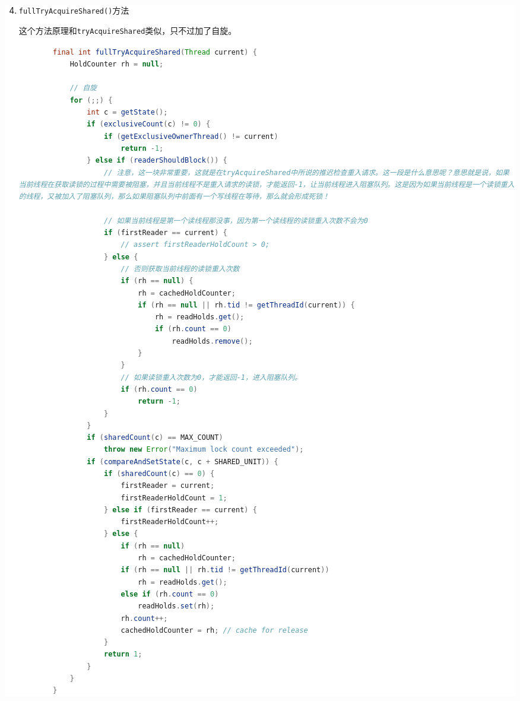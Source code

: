    ```java
   ```

4. `fullTryAcquireShared()`方法

   这个方法原理和`tryAcquireShared`类似，只不过加了自旋。

   ```java
           final int fullTryAcquireShared(Thread current) {
               HoldCounter rh = null;
               
               // 自旋
               for (;;) {
                   int c = getState();
                   if (exclusiveCount(c) != 0) {
                       if (getExclusiveOwnerThread() != current)
                           return -1;
                   } else if (readerShouldBlock()) {
                       // 注意，这一块非常重要，这就是在tryAcquireShared中所说的推迟检查重入请求。这一段是什么意思呢？意思就是说，如果当前线程在获取读锁的过程中需要被阻塞，并且当前线程不是重入请求的读锁，才能返回-1，让当前线程进入阻塞队列。这是因为如果当前线程是一个读锁重入的线程，又被加入了阻塞队列，那么如果阻塞队列中前面有一个写线程在等待，那么就会形成死锁！
                       
                       // 如果当前线程是第一个读线程那没事，因为第一个读线程的读锁重入次数不会为0
                       if (firstReader == current) {
                           // assert firstReaderHoldCount > 0;
                       } else {
                           // 否则获取当前线程的读锁重入次数
                           if (rh == null) {
                               rh = cachedHoldCounter;
                               if (rh == null || rh.tid != getThreadId(current)) {
                                   rh = readHolds.get();
                                   if (rh.count == 0)
                                       readHolds.remove();
                               }
                           }
                           // 如果读锁重入次数为0，才能返回-1，进入阻塞队列。
                           if (rh.count == 0)
                               return -1;
                       }
                   }
                   if (sharedCount(c) == MAX_COUNT)
                       throw new Error("Maximum lock count exceeded");
                   if (compareAndSetState(c, c + SHARED_UNIT)) {
                       if (sharedCount(c) == 0) {
                           firstReader = current;
                           firstReaderHoldCount = 1;
                       } else if (firstReader == current) {
                           firstReaderHoldCount++;
                       } else {
                           if (rh == null)
                               rh = cachedHoldCounter;
                           if (rh == null || rh.tid != getThreadId(current))
                               rh = readHolds.get();
                           else if (rh.count == 0)
                               readHolds.set(rh);
                           rh.count++;
                           cachedHoldCounter = rh; // cache for release
                       }
                       return 1;
                   }
               }
           }
   ```
